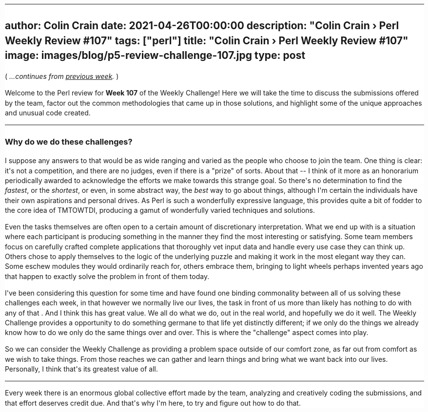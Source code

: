 
---
author:       Colin Crain
date:         2021-04-26T00:00:00
description:  "Colin Crain › Perl Weekly Review #107"
tags:         ["perl"]
title:        "Colin Crain › Perl Weekly Review #107"
image:        images/blog/p5-review-challenge-107.jpg
type:         post
---

( *...continues from [previous week](/blog/review-challenge-106/).* )

Welcome to the Perl review for **Week 107** of the Weekly Challenge! Here we will take the time to discuss the  submissions offered by the team, factor out the common methodologies that came up in those solutions, and highlight some of the unique approaches and unusual code created.

---

### Why do we do these challenges?

I suppose any answers to that would be as wide ranging and varied as the people who choose to join the team. One thing is clear: it's not a competition, and there are no judges, even if there is a "prize" of sorts. About that -- I think of it more as an honorarium periodically awarded to acknowledge the efforts we make towards this strange goal. So there's no determination to find the *fastest*, or the *shortest*, or even, in some abstract way, the *best* way to go about things, although I'm certain the individuals have their own aspirations and personal drives. As Perl is such a wonderfully expressive language, this provides quite a bit of fodder to the core idea of TMTOWTDI, producing a gamut of wonderfully varied techniques and solutions.

Even the tasks themselves are often open to a certain amount of discretionary interpretation. What we end up with is a situation where each participant is producing something in the manner they find the most interesting or satisfying. Some team members focus on carefully crafted complete applications that thoroughly vet input data and handle every use case they can think up. Others chose to apply themselves to the logic of the underlying puzzle and making it work in the most elegant way they can. Some eschew modules they would ordinarily reach for, others embrace them, bringing to light wheels perhaps invented years ago that happen to exactly solve the problem in front of them today.

I've been considering this question for some time and have found one binding commonality between all of us solving these challenges each week, in that however we normally live our lives, the task in front of us more than likely has nothing to do with any of that . And I think this has great value. We all do what we do, out in the real world, and hopefully we do it well. The Weekly Challenge provides a opportunity to do something germane to that life yet distinctly different; if we only do the things we already know how to do we only do the same things over and over. This is where the "challenge" aspect comes into play.

So we can consider the Weekly Challenge as providing a problem space outside of our comfort zone, as far out from comfort as we wish to take things. From those reaches we can gather and learn things and bring what we want back into our lives. Personally, I think that's its greatest value of all.

---

Every week there is an enormous global collective effort made by the team, analyzing and creatively coding the submissions, and that effort deserves credit due. And that's why I'm here, to try and figure out how to do that.
